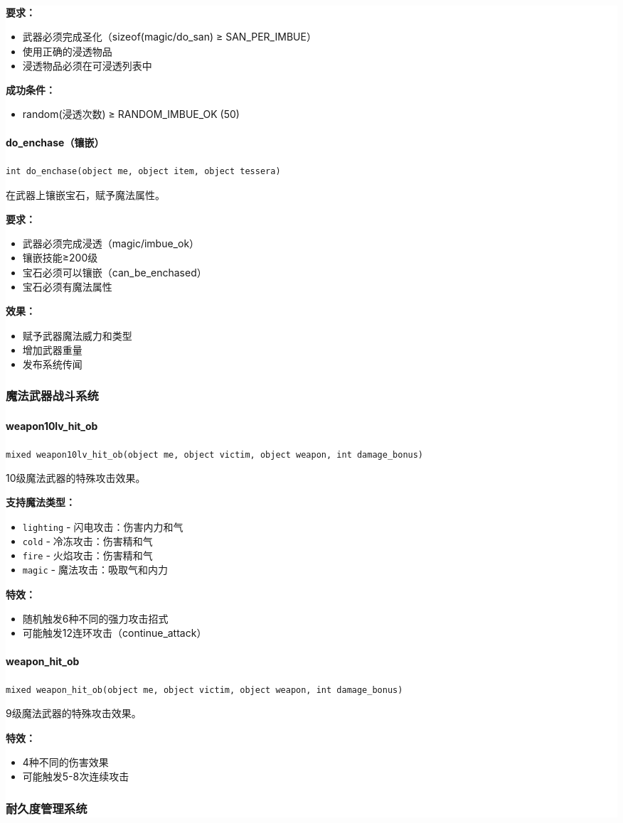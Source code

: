 **要求：**
- 武器必须完成圣化（sizeof(magic/do_san) ≥ SAN_PER_IMBUE）
- 使用正确的浸透物品
- 浸透物品必须在可浸透列表中

**成功条件：**
- random(浸透次数) ≥ RANDOM_IMBUE_OK (50)

#### do_enchase（镶嵌）
```lpc
int do_enchase(object me, object item, object tessera)
```
在武器上镶嵌宝石，赋予魔法属性。

**要求：**
- 武器必须完成浸透（magic/imbue_ok）
- 镶嵌技能≥200级
- 宝石必须可以镶嵌（can_be_enchased）
- 宝石必须有魔法属性

**效果：**
- 赋予武器魔法威力和类型
- 增加武器重量
- 发布系统传闻

### 魔法武器战斗系统

#### weapon10lv_hit_ob
```lpc
mixed weapon10lv_hit_ob(object me, object victim, object weapon, int damage_bonus)
```
10级魔法武器的特殊攻击效果。

**支持魔法类型：**
- `lighting` - 闪电攻击：伤害内力和气
- `cold` - 冷冻攻击：伤害精和气
- `fire` - 火焰攻击：伤害精和气
- `magic` - 魔法攻击：吸取气和内力

**特效：**
- 随机触发6种不同的强力攻击招式
- 可能触发12连环攻击（continue_attack）

#### weapon_hit_ob
```lpc
mixed weapon_hit_ob(object me, object victim, object weapon, int damage_bonus)
```
9级魔法武器的特殊攻击效果。

**特效：**
- 4种不同的伤害效果
- 可能触发5-8次连续攻击

### 耐久度管理系统
